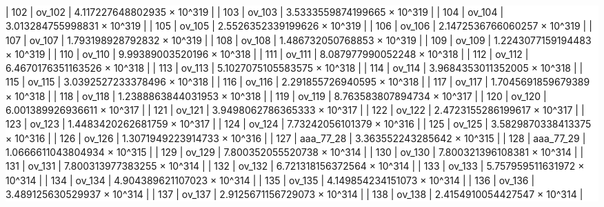 | 102 | ov_102 | 4.117227648802935 × 10^319 |
| 103 | ov_103 | 3.5333559874199665 × 10^319 |
| 104 | ov_104 | 3.013284755998831 × 10^319 |
| 105 | ov_105 | 2.5526352339199626 × 10^319 |
| 106 | ov_106 | 2.1472536766060257 × 10^319 |
| 107 | ov_107 | 1.793198928792832 × 10^319 |
| 108 | ov_108 | 1.486732050768853 × 10^319 |
| 109 | ov_109 | 1.2243077159194483 × 10^319 |
| 110 | ov_110 | 9.99389003520196 × 10^318 |
| 111 | ov_111 | 8.087977990052248 × 10^318 |
| 112 | ov_112 | 6.4670176351163526 × 10^318 |
| 113 | ov_113 | 5.1027075105583575 × 10^318 |
| 114 | ov_114 | 3.9684353011352005 × 10^318 |
| 115 | ov_115 | 3.0392527233378496 × 10^318 |
| 116 | ov_116 | 2.291855726940595 × 10^318 |
| 117 | ov_117 | 1.7045691859679389 × 10^318 |
| 118 | ov_118 | 1.2388863844031953 × 10^318 |
| 119 | ov_119 | 8.763583807894734 × 10^317 |
| 120 | ov_120 | 6.001389926936611 × 10^317 |
| 121 | ov_121 | 3.9498062786365333 × 10^317 |
| 122 | ov_122 | 2.4723155286199617 × 10^317 |
| 123 | ov_123 | 1.4483420262681759 × 10^317 |
| 124 | ov_124 | 7.73242056101379 × 10^316 |
| 125 | ov_125 | 3.5829870338413375 × 10^316 |
| 126 | ov_126 | 1.3071949223914733 × 10^316 |
| 127 | aaa_77_28 | 3.363552243285642 × 10^315 |
| 128 | aaa_77_29 | 1.0666611043804934 × 10^315 |
| 129 | ov_129 | 7.800352055520738 × 10^314 |
| 130 | ov_130 | 7.800321396108381 × 10^314 |
| 131 | ov_131 | 7.800313977383255 × 10^314 |
| 132 | ov_132 | 6.721318156372564 × 10^314 |
| 133 | ov_133 | 5.757959511631972 × 10^314 |
| 134 | ov_134 | 4.904389621107023 × 10^314 |
| 135 | ov_135 | 4.149854234151073 × 10^314 |
| 136 | ov_136 | 3.489125630529937 × 10^314 |
| 137 | ov_137 | 2.9125671156729073 × 10^314 |
| 138 | ov_138 | 2.4154910054427547 × 10^314 |